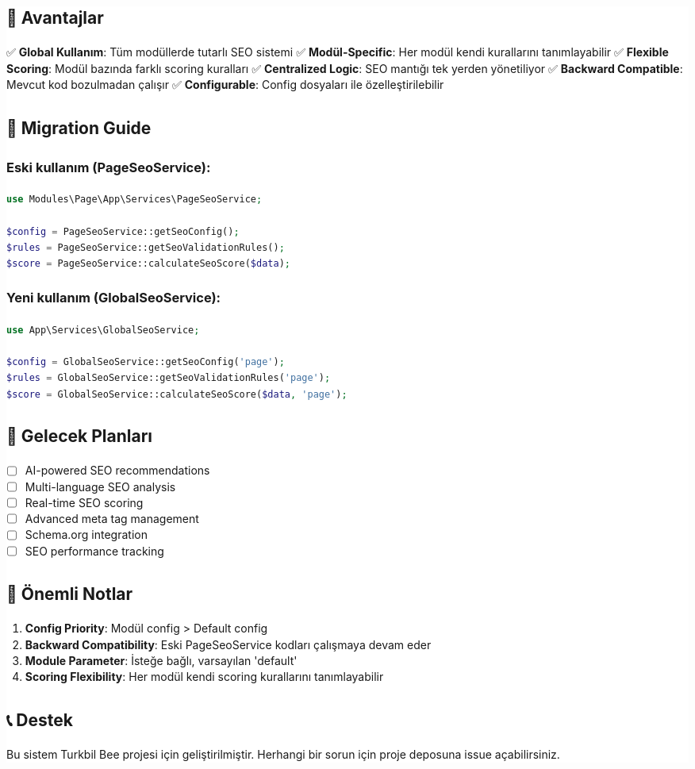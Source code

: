 ## 🎯 Avantajlar

✅ **Global Kullanım**: Tüm modüllerde tutarlı SEO sistemi
✅ **Modül-Specific**: Her modül kendi kurallarını tanımlayabilir
✅ **Flexible Scoring**: Modül bazında farklı scoring kuralları
✅ **Centralized Logic**: SEO mantığı tek yerden yönetiliyor
✅ **Backward Compatible**: Mevcut kod bozulmadan çalışır
✅ **Configurable**: Config dosyaları ile özelleştirilebilir

## 📝 Migration Guide

### Eski kullanım (PageSeoService):
```php
use Modules\Page\App\Services\PageSeoService;

$config = PageSeoService::getSeoConfig();
$rules = PageSeoService::getSeoValidationRules();
$score = PageSeoService::calculateSeoScore($data);
```

### Yeni kullanım (GlobalSeoService):
```php
use App\Services\GlobalSeoService;

$config = GlobalSeoService::getSeoConfig('page');
$rules = GlobalSeoService::getSeoValidationRules('page');
$score = GlobalSeoService::calculateSeoScore($data, 'page');
```

## 🔮 Gelecek Planları

- [ ] AI-powered SEO recommendations
- [ ] Multi-language SEO analysis
- [ ] Real-time SEO scoring
- [ ] Advanced meta tag management
- [ ] Schema.org integration
- [ ] SEO performance tracking

## 🚨 Önemli Notlar

1. **Config Priority**: Modül config > Default config
2. **Backward Compatibility**: Eski PageSeoService kodları çalışmaya devam eder
3. **Module Parameter**: İsteğe bağlı, varsayılan 'default'
4. **Scoring Flexibility**: Her modül kendi scoring kurallarını tanımlayabilir

## 📞 Destek

Bu sistem Turkbil Bee projesi için geliştirilmiştir. Herhangi bir sorun için proje deposuna issue açabilirsiniz.